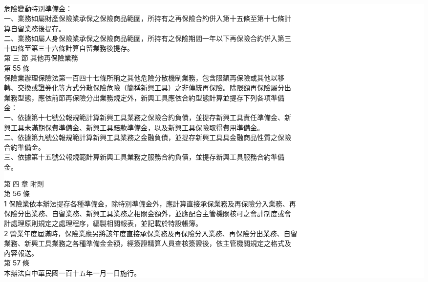 危險變動特別準備金：  
一、業務如屬財產保險業承保之保險商品範圍，所持有之再保險合約併入第十五條至第十七條計  
算自留業務後提存。  
二、業務如屬人身保險業承保之保險商品範圍，所持有之保險期間一年以下再保險合約併入第三  
十四條至第三十六條計算自留業務後提存。  
第 三 節 其他再保險業務  
第 55 條  
保險業辦理保險法第一百四十七條所稱之其他危險分散機制業務，包含限額再保險或其他以移  
轉、交換或證券化等方式分散保險危險（簡稱新興工具）之非傳統再保險。除限額再保險屬分出  
業務型態，應依前節再保險分出業務規定外，新興工具應依合約型態計算並提存下列各項準備  
金：  
一、依據第十七號公報規範計算新興工具業務之保險合約負債，並提存新興工具責任準備金、新  
興工具未滿期保費準備金、新興工具賠款準備金，以及新興工具保險取得費用準備金。  
二、依據第九號公報規範計算新興工具業務之金融負債，並提存新興工具具金融商品性質之保險  
合約準備金。  
三、依據第十五號公報規範計算新興工具業務之服務合約負債，並提存新興工具服務合約準備  
金。  


第 四 章 附則  
第 56 條  
1 保險業依本辦法提存各種準備金，除特別準備金外，應計算直接承保業務及再保險分入業務、再  
保險分出業務、自留業務、新興工具業務之相關金額外，並應配合主管機關核可之會計制度或會  
計處理原則規定之處理程序，編製相關報表，並記載於特設帳簿。  
2 營業年度屆滿時，保險業應另將該年度直接承保業務及再保險分入業務、再保險分出業務、自留  
業務、新興工具業務之各種準備金金額，經簽證精算人員查核簽證後，依主管機關規定之格式及  
內容報送。  
第 57 條  
本辦法自中華民國一百十五年一月一日施行。  


